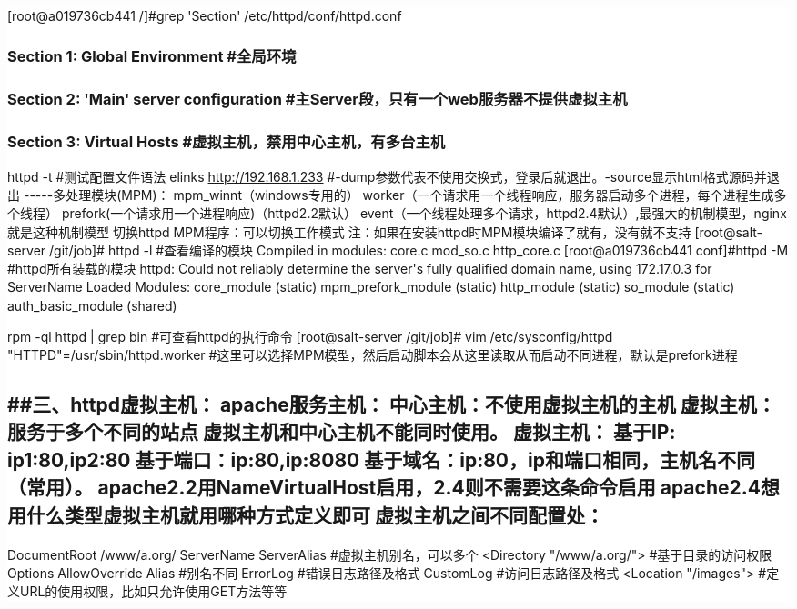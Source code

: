 [root@a019736cb441 /]#grep 'Section' /etc/httpd/conf/httpd.conf
### Section 1: Global Environment  #全局环境
### Section 2: 'Main' server configuration  #主Server段，只有一个web服务器不提供虚拟主机
### Section 3: Virtual Hosts #虚拟主机，禁用中心主机，有多台主机
httpd -t #测试配置文件语法
elinks http://192.168.1.233 #-dump参数代表不使用交换式，登录后就退出。-source显示html格式源码并退出
-----多处理模块(MPM)：
mpm_winnt（windows专用的）
worker（一个请求用一个线程响应，服务器启动多个进程，每个进程生成多个线程）
prefork(一个请求用一个进程响应)（httpd2.2默认）
event（一个线程处理多个请求，httpd2.4默认）,最强大的机制模型，nginx就是这种机制模型
切换httpd MPM程序：可以切换工作模式
注：如果在安装httpd时MPM模块编译了就有，没有就不支持
[root@salt-server /git/job]# httpd -l #查看编译的模块
Compiled in modules:
  core.c
  mod_so.c
  http_core.c
[root@a019736cb441 conf]#httpd -M  #httpd所有装载的模块
httpd: Could not reliably determine the server's fully qualified domain name, using 172.17.0.3 for ServerName
Loaded Modules:
 core_module (static)
 mpm_prefork_module (static)
 http_module (static)
 so_module (static)
 auth_basic_module (shared)

rpm -ql httpd | grep bin #可查看httpd的执行命令
[root@salt-server /git/job]# vim /etc/sysconfig/httpd 
"HTTPD"=/usr/sbin/httpd.worker #这里可以选择MPM模型，然后启动脚本会从这里读取从而启动不同进程，默认是prefork进程

##三、httpd虚拟主机：
apache服务主机：
中心主机：不使用虚拟主机的主机
虚拟主机：服务于多个不同的站点
虚拟主机和中心主机不能同时使用。
虚拟主机：
   基于IP: ip1:80,ip2:80
   基于端口：ip:80,ip:8080
   基于域名：ip:80，ip和端口相同，主机名不同（常用）。
apache2.2用NameVirtualHost启用，2.4则不需要这条命令启用
apache2.4想用什么类型虚拟主机就用哪种方式定义即可
虚拟主机之间不同配置处：
-------------
DocumentRoot /www/a.org/
ServerName
ServerAlias  #虚拟主机别名，可以多个
<Directory "/www/a.org/"> #基于目录的访问权限
	Options
	AllowOverride
</Directory>
Alias #别名不同
ErrorLog   #错误日志路径及格式
CustomLog  #访问日志路径及格式
<Location "/images"> #定义URL的使用权限，比如只允许使用GET方法等等

